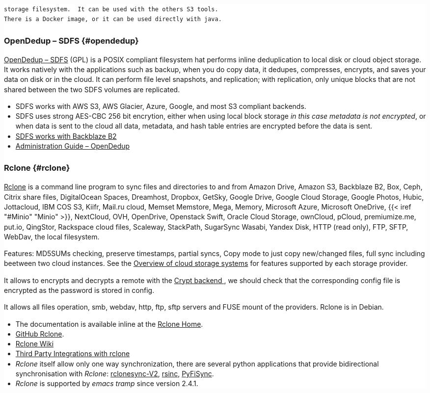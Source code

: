     storage filesystem.  It can be used with the others S3 tools.
    There is a Docker image, or it can be used directly with java.


### OpenDedup – SDFS {#opendedup}
[OpenDedup – SDFS](https://opendedup.org/odd/) (GPL)
is a POSIX compliant filesystem hat performs inline deduplication to local disk or
cloud object storage. It works natively with the applications such as backup, when
you do copy data, it dedupes, compresses, encrypts, and saves your data on disk or
in the cloud. It can perform file level snapshots, and replication; with
replication, only unique blocks  that are not shared between the two SDFS volumes
are replicated.

-   SDFS works with AWS S3, AWS Glacier, Azure, Google, and most S3 compliant backends.
-   SDFS uses strong AES-CBC 256 bit encrytion, either when using local block
    storage _in this case metadata is not encrypted_, or when data is sent to the
    cloud all data, metadata, and hash table entries are encrypted before the data
    is sent.
-   [SDFS works with Backblaze B2
    ](https://opendedup.org/odd/2018/04/04/backblaze-b2-enabled/)
-   [Administration Guide – OpenDedup
    ](https://opendedup.org/odd/administration-guide/)


### Rclone {#rclone}

[Rclone](http://rclone.org/)
is a command line program to sync files and directories to and from
Amazon Drive, Amazon S3, Backblaze B2, Box, Ceph, Citrix share files, DigitalOcean
Spaces, Dreamhost, Dropbox, GetSky, Google Drive, Google Cloud Storage, Google Photos,
Hubic, Jottacloud, IBM COS S3, Kiifr, Mail.ru cloud, Memset Memstore, Mega, Memory,
Microsoft Azure, Microsoft OneDrive, {{< iref "#Minio" "Minio" >}}, NextCloud, OVH, OpenDrive, Openstack Swift,
Oracle Cloud Storage, ownCloud, pCloud, premiumize.me, put.io, QingStor, Rackspace cloud
files, Scaleway, StackPath, SugarSync Wasabi, Yandex Disk, HTTP (read only), FTP, SFTP,
WebDav, the local filesystem.

Features:  MD5SUMs checking, preserve timestamps, partial syncs,
Copy mode to just copy new/changed files, full sync including beetween
two cloud instances. See the
[Overview of cloud storage systems](https://rclone.org/overview/)
for features supported by each storage provider.

It allows to encrypts and decrypts a remote with the [Crypt backend
](https://rclone.org/crypt/), we should check that the corresponding config file is
encrypted as the password is stored in config.

It allows all files operation, smb, webdav, http, ftp, sftp servers and FUSE mount of
the providers. Rclone is in Debian.

-   The documentation is available inline at the [Rclone Home](https://rclone.org/).
-   [GitHub Rclone](https://github.com/ncw/rclone).
-   [Rclone Wiki](https://github.com/rclone/rclone/wiki)
-   [Third Party Integrations with rclone
    ](https://github.com/rclone/rclone/wiki/Third-Party-Integrations-with-rclone)
-   _Rclone_ itself allow only one way synchronization, there are several python
    applications that provide bidirectional synchronisation with _Rclone_:
    [rclonesync-V2](https://github.com/cjnaz/rclonesync-V2),
    [rsinc](https://github.com/ConorWilliams/rsinc),
    [PyFiSync](https://github.com/Jwink3101/PyFiSync).
-   _Rclone_ is supported by _emacs tramp_ since version 2.4.1.
